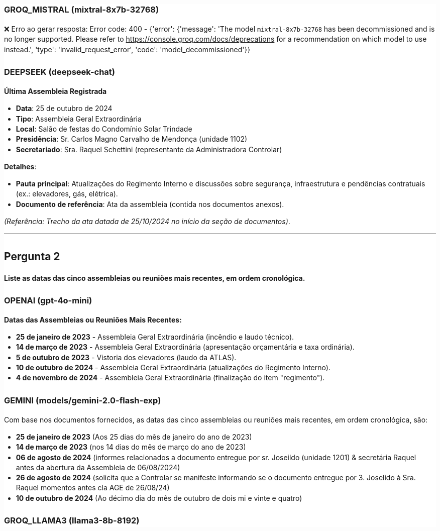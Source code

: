 ### GROQ_MISTRAL (mixtral-8x7b-32768)

❌ Erro ao gerar resposta: Error code: 400 - {'error': {'message': 'The model `mixtral-8x7b-32768` has been decommissioned and is no longer supported. Please refer to https://console.groq.com/docs/deprecations for a recommendation on which model to use instead.', 'type': 'invalid_request_error', 'code': 'model_decommissioned'}}

### DEEPSEEK (deepseek-chat)

**Última Assembleia Registrada**  
- **Data**: 25 de outubro de 2024  
- **Tipo**: Assembleia Geral Extraordinária  
- **Local**: Salão de festas do Condomínio Solar Trindade  
- **Presidência**: Sr. Carlos Magno Carvalho de Mendonça (unidade 1102)  
- **Secretariado**: Sra. Raquel Schettini (representante da Administradora Controlar)  

**Detalhes**:  
- **Pauta principal**: Atualizações do Regimento Interno e discussões sobre segurança, infraestrutura e pendências contratuais (ex.: elevadores, gás, elétrica).  
- **Documento de referência**: Ata da assembleia (contida nos documentos anexos).  

*(Referência: Trecho da ata datada de 25/10/2024 no início da seção de documentos)*.

---

## Pergunta 2

**Liste as datas das cinco assembleias ou reuniões mais recentes, em ordem cronológica.**

### OPENAI (gpt-4o-mini)

**Datas das Assembleias ou Reuniões Mais Recentes:**

- **25 de janeiro de 2023** - Assembleia Geral Extraordinária (incêndio e laudo técnico).
- **14 de março de 2023** - Assembleia Geral Extraordinária (apresentação orçamentária e taxa ordinária).
- **5 de outubro de 2023** - Vistoria dos elevadores (laudo da ATLAS).
- **10 de outubro de 2024** - Assembleia Geral Extraordinária (atualizações do Regimento Interno).
- **4 de novembro de 2024** - Assembleia Geral Extraordinária (finalização do item "regimento").

### GEMINI (models/gemini-2.0-flash-exp)

Com base nos documentos fornecidos, as datas das cinco assembleias ou reuniões mais recentes, em ordem cronológica, são:

*   **25 de janeiro de 2023** (Aos 25 dias do mês de janeiro do ano de 2023)
*   **14 de março de 2023** (nos 14 dias do mês de março do ano de 2023)
*   **06 de agosto de 2024** (informes relacionados a documento entregue por sr. Joseildo (unidade 1201) & secretária Raquel antes da abertura da Assembleia de 06/08/2024)
*   **26 de agosto de 2024** (solicita que a Controlar se manifeste informando se o documento entregue por 3. Joselido à Sra. Raquel momentos antes cla AGE de 26/08/24)
*   **10 de outubro de 2024** (Ao décimo dia do mês de outubro de dois mi e vinte e quatro)

### GROQ_LLAMA3 (llama3-8b-8192)
